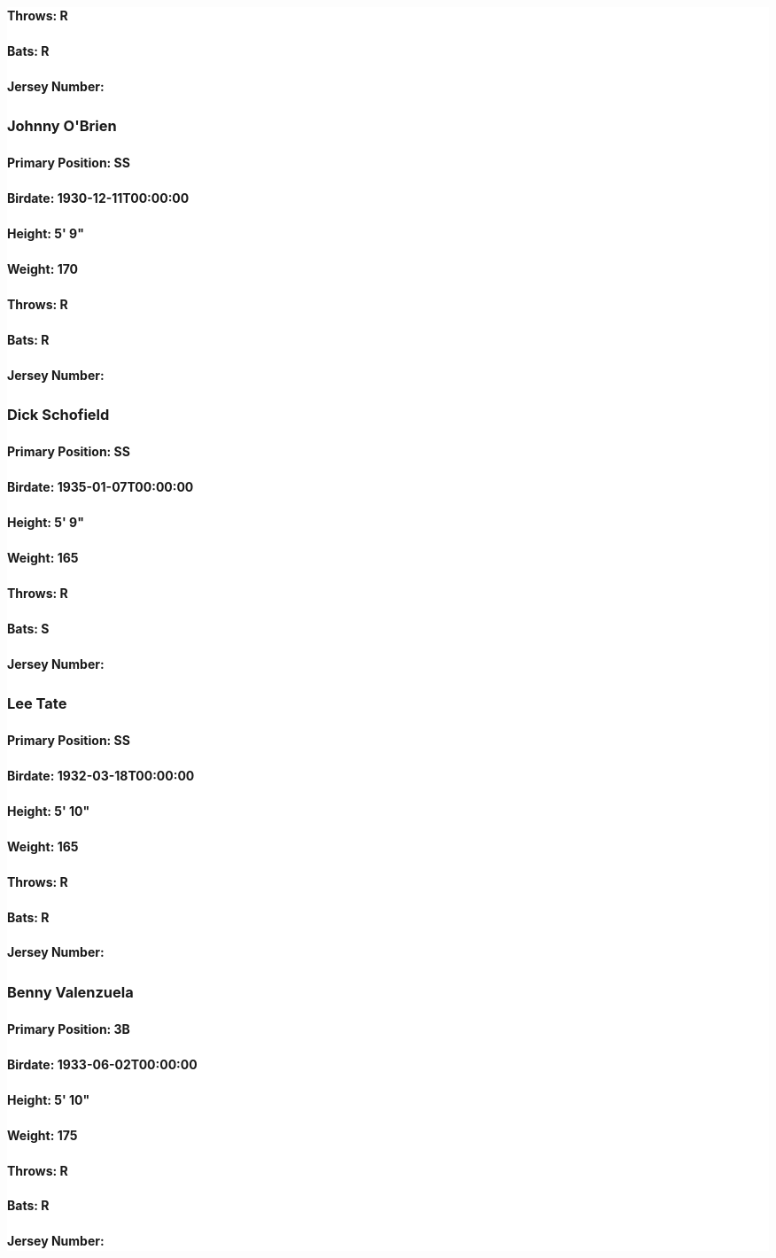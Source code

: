 #### Throws: R
#### Bats: R
#### Jersey Number: 
### Johnny O'Brien
#### Primary Position: SS
#### Birdate: 1930-12-11T00:00:00
#### Height: 5' 9"
#### Weight: 170
#### Throws: R
#### Bats: R
#### Jersey Number: 
### Dick Schofield
#### Primary Position: SS
#### Birdate: 1935-01-07T00:00:00
#### Height: 5' 9"
#### Weight: 165
#### Throws: R
#### Bats: S
#### Jersey Number: 
### Lee Tate
#### Primary Position: SS
#### Birdate: 1932-03-18T00:00:00
#### Height: 5' 10"
#### Weight: 165
#### Throws: R
#### Bats: R
#### Jersey Number: 
### Benny Valenzuela
#### Primary Position: 3B
#### Birdate: 1933-06-02T00:00:00
#### Height: 5' 10"
#### Weight: 175
#### Throws: R
#### Bats: R
#### Jersey Number: 